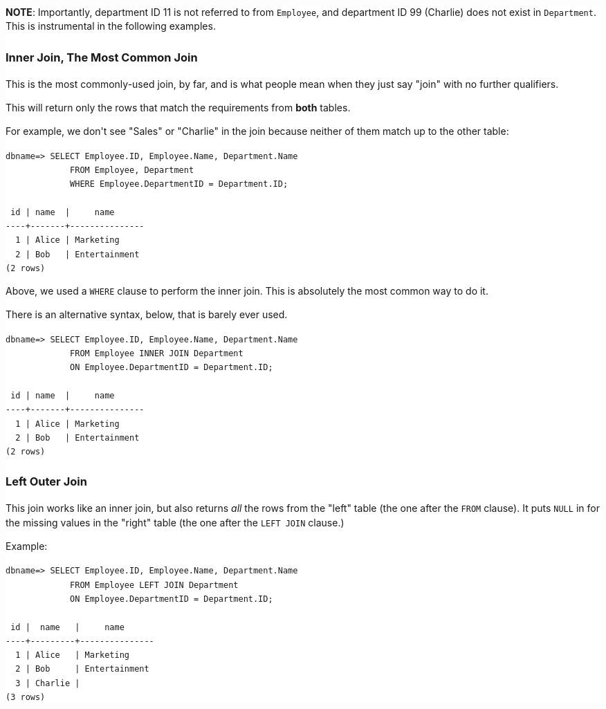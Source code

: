 **NOTE**: Importantly, department ID 11 is not referred to from
`Employee`, and department ID 99 (Charlie) does not exist in
`Department`. This is instrumental in the following examples.


### Inner Join, The Most Common Join

This is the most commonly-used join, by far, and is what people mean
when they just say "join" with no further qualifiers.

This will return only the rows that match the requirements from **both**
tables.

For example, we don't see "Sales" or "Charlie" in the join because
neither of them match up to the other table:

    dbname=> SELECT Employee.ID, Employee.Name, Department.Name
                 FROM Employee, Department
                 WHERE Employee.DepartmentID = Department.ID;
    
     id | name  |     name      
    ----+-------+---------------
      1 | Alice | Marketing
      2 | Bob   | Entertainment
    (2 rows)

Above, we used a `WHERE` clause to perform the inner join. This is
absolutely the most common way to do it.

There is an alternative syntax, below, that is barely ever used.

    dbname=> SELECT Employee.ID, Employee.Name, Department.Name
                 FROM Employee INNER JOIN Department
                 ON Employee.DepartmentID = Department.ID;

     id | name  |     name      
    ----+-------+---------------
      1 | Alice | Marketing
      2 | Bob   | Entertainment
    (2 rows)

### Left Outer Join

This join works like an inner join, but also returns *all* the rows from
the "left" table (the one after the `FROM` clause). It puts `NULL`
in for the missing values in the "right" table (the one after the
`LEFT JOIN` clause.)

Example:

    dbname=> SELECT Employee.ID, Employee.Name, Department.Name
                 FROM Employee LEFT JOIN Department
                 ON Employee.DepartmentID = Department.ID;

     id |  name   |     name      
    ----+---------+---------------
      1 | Alice   | Marketing
      2 | Bob     | Entertainment
      3 | Charlie | 
    (3 rows)

